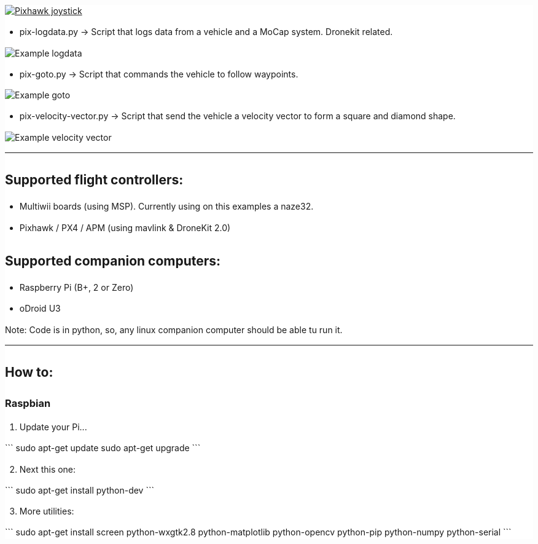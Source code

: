 [![Pixhawk joystick](http://img.youtube.com/vi/TkYeQ6orN8Y/0.jpg)](http://www.youtube.com/watch?v=TkYeQ6orN8Y)

* pix-logdata.py -> Script that logs data from a vehicle and a MoCap system. Dronekit related.

![Example logdata](https://altax.net/images/log.jpg "Example of a log of this script working")

* pix-goto.py -> Script that commands the vehicle to follow waypoints. 

![Example goto](https://altax.net/images/goto.jpg "SITL of this script working")

* pix-velocity-vector.py -> Script that send the vehicle a velocity vector to form a square and diamond shape.

![Example velocity vector](https://altax.net/images/velocity.jpg "SITL of this script working")

---

## Supported flight controllers:

* Multiwii boards (using MSP). Currently using on this examples a naze32.

* Pixhawk / PX4 / APM (using mavlink & DroneKit 2.0)


## Supported companion computers: 

* Raspberry Pi (B+, 2 or Zero)

* oDroid U3 

Note: Code is in python, so, any linux companion computer should be able tu run it.

---

## How to:

### Raspbian

<ol start="1"><li> Update your Pi... </li></ol>
```
sudo apt-get update
sudo apt-get upgrade
```

<ol start="2"><li> Next this one: </li></ol>
```
sudo apt-get install python-dev
```

<ol start="3"><li> More utilities: </li></ol>
```
sudo apt-get install screen python-wxgtk2.8 python-matplotlib python-opencv python-pip python-numpy python-serial
```
